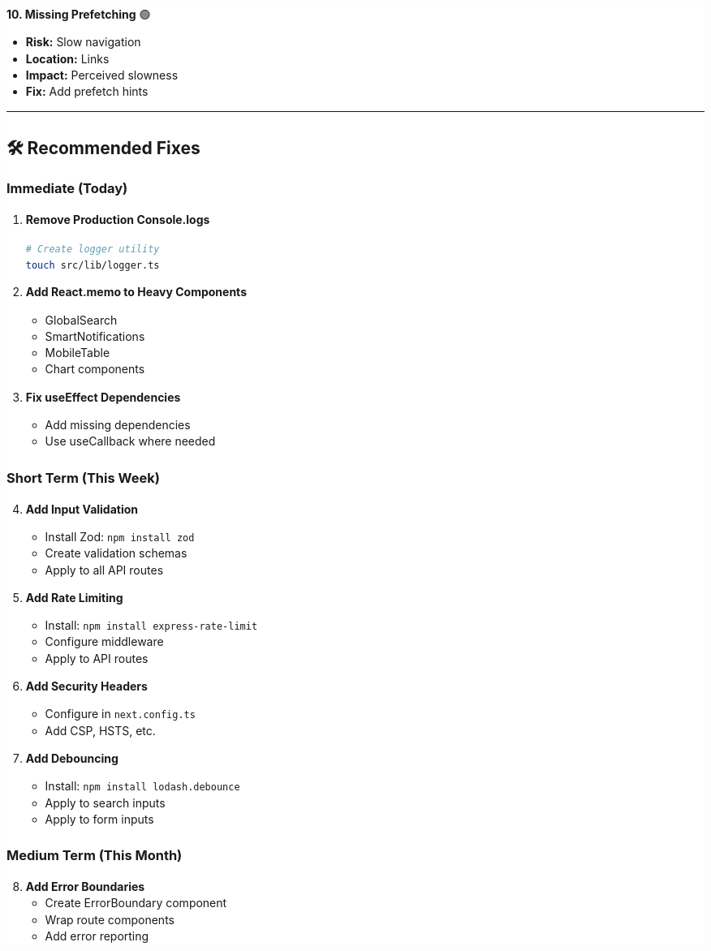 **10. Missing Prefetching** 🟢
- **Risk:** Slow navigation
- **Location:** Links
- **Impact:** Perceived slowness
- **Fix:** Add prefetch hints

---

## 🛠️ Recommended Fixes

### Immediate (Today)

1. **Remove Production Console.logs**
   ```bash
   # Create logger utility
   touch src/lib/logger.ts
   ```

2. **Add React.memo to Heavy Components**
   - GlobalSearch
   - SmartNotifications
   - MobileTable
   - Chart components

3. **Fix useEffect Dependencies**
   - Add missing dependencies
   - Use useCallback where needed

### Short Term (This Week)

4. **Add Input Validation**
   - Install Zod: `npm install zod`
   - Create validation schemas
   - Apply to all API routes

5. **Add Rate Limiting**
   - Install: `npm install express-rate-limit`
   - Configure middleware
   - Apply to API routes

6. **Add Security Headers**
   - Configure in `next.config.ts`
   - Add CSP, HSTS, etc.

7. **Add Debouncing**
   - Install: `npm install lodash.debounce`
   - Apply to search inputs
   - Apply to form inputs

### Medium Term (This Month)

8. **Add Error Boundaries**
   - Create ErrorBoundary component
   - Wrap route components
   - Add error reporting
